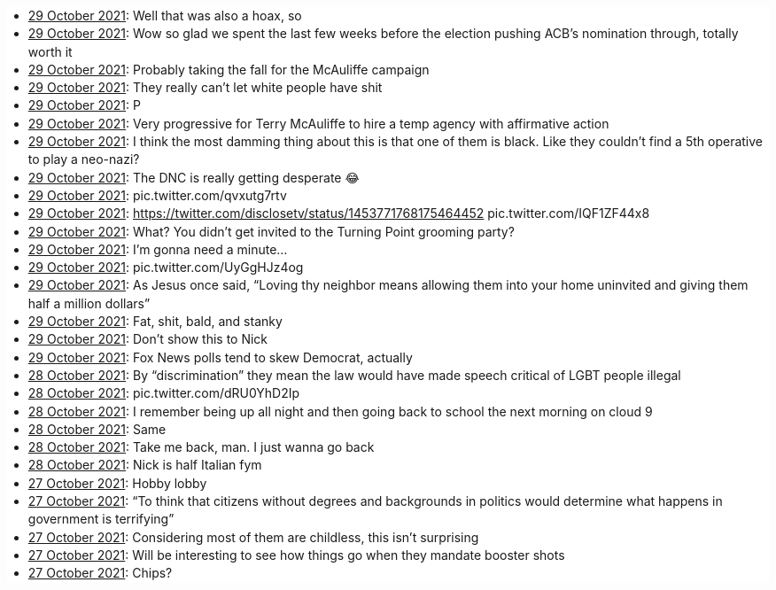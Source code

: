 * [29 October 2021](https://web.archive.org/web/20211029235523/https://twitter.com/lordmaryland/status/1454235389967863817): Well that was also a hoax, so 
* [29 October 2021](https://web.archive.org/web/20211029225401/https://twitter.com/lordmaryland/status/1454219973379989504): Wow so glad we spent the last few weeks before the election pushing ACB’s nomination through, totally worth it 
* [29 October 2021](https://web.archive.org/web/20211029215708/https://twitter.com/lordmaryland/status/1454205035445985284): Probably taking the fall for the McAuliffe campaign 
* [29 October 2021](https://web.archive.org/web/20211029191227/https://twitter.com/lordmaryland/status/1454152450902999043): They really can’t let white people have shit 
* [29 October 2021](https://web.archive.org/web/20211029190524/https://twitter.com/lordmaryland/status/1454150425310109707): P 
* [29 October 2021](https://web.archive.org/web/20211029190503/https://twitter.com/lordmaryland/status/1454150299220856842): Very progressive for Terry McAuliffe to hire a temp agency with affirmative action 
* [29 October 2021](https://web.archive.org/web/20211029185057/https://twitter.com/lordmaryland/status/1454146073002496016): I think the most damming thing about this is that one of them is black. Like they couldn’t find a 5th operative to play a neo-nazi? 
* [29 October 2021](https://web.archive.org/web/20211029183945/https://twitter.com/lordmaryland/status/1454143629543489537): The DNC is really getting desperate 😂 
* [29 October 2021](https://web.archive.org/web/20211029183102/https://twitter.com/lordmaryland/status/1454141279101652992): pic.twitter.com/qvxutg7rtv 
* [29 October 2021](https://web.archive.org/web/20211029170833/https://twitter.com/lordmaryland/status/1454123173943947271): https://twitter.com/disclosetv/status/1453771768175464452  pic.twitter.com/IQF1ZF44x8 
* [29 October 2021](https://web.archive.org/web/20211029053645/https://twitter.com/lordmaryland/status/1453958929575153668): What? You didn’t get invited to the Turning Point grooming party? 
* [29 October 2021](https://web.archive.org/web/20211029051441/https://twitter.com/lordmaryland/status/1453953396294111242): I’m gonna need a minute… 
* [29 October 2021](https://web.archive.org/web/20211029024445/https://twitter.com/lordmaryland/status/1453915644362215438): pic.twitter.com/UyGgHJz4og 
* [29 October 2021](https://web.archive.org/web/20211029021930/https://twitter.com/lordmaryland/status/1453909285088399363): As Jesus once said, “Loving thy neighbor means allowing them into your home uninvited and giving them half a million dollars” 
* [29 October 2021](https://web.archive.org/web/20211029003141/https://twitter.com/lordmaryland/status/1453882149099163650): Fat, shit, bald, and stanky 
* [29 October 2021](https://web.archive.org/web/20211029002835/https://twitter.com/lordmaryland/status/1453881374281191427): Don’t show this to Nick 
* [29 October 2021](https://web.archive.org/web/20211029002539/https://twitter.com/lordmaryland/status/1453879362479079425): Fox News polls tend to skew Democrat, actually 
* [28 October 2021](https://web.archive.org/web/20211028230301/https://twitter.com/lordmaryland/status/1453859848894963714): By “discrimination” they mean the law would have made speech critical of LGBT  people illegal 
* [28 October 2021](https://web.archive.org/web/20211028225605/https://twitter.com/lordmaryland/status/1453858102906925063): pic.twitter.com/dRU0YhD2Ip 
* [28 October 2021](https://web.archive.org/web/20211028224344/https://twitter.com/lordmaryland/status/1453854917135937573): I remember being up all night and then going back to school the next morning on cloud 9 
* [28 October 2021](https://web.archive.org/web/20211028224301/https://twitter.com/lordmaryland/status/1453854828589985841): Same 
* [28 October 2021](https://web.archive.org/web/20211028223525/https://twitter.com/lordmaryland/status/1453852893174509570): Take me back, man. I just wanna go back 
* [28 October 2021](https://web.archive.org/web/20211028161007/https://twitter.com/lordmaryland/status/1453755902050328582): Nick is half Italian fym 
* [27 October 2021](https://web.archive.org/web/20211027200449/https://twitter.com/lordmaryland/status/1453448347554095107): Hobby lobby 
* [27 October 2021](https://web.archive.org/web/20211027180856/https://twitter.com/lordmaryland/status/1453420877547253761): “To think that citizens without degrees and backgrounds in politics would determine what happens in government is terrifying” 
* [27 October 2021](https://web.archive.org/web/20211027180359/https://twitter.com/lordmaryland/status/1453419816660918272): Considering most of them are childless, this isn’t surprising 
* [27 October 2021](https://web.archive.org/web/20211027153258/https://twitter.com/lordmaryland/status/1453379398237921286): Will be interesting to see how things go when they mandate booster shots 
* [27 October 2021](https://web.archive.org/web/20211027035150/https://twitter.com/lordmaryland/status/1453207728386678786): Chips? 